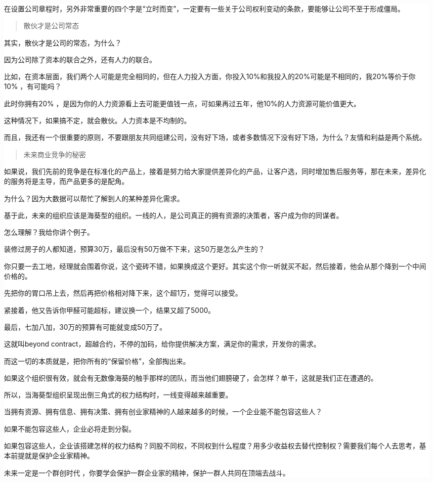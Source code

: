 在设置公司章程时，另外非常重要的四个字是“立时而变”，一定要有一些关于公司权利变动的条款，要能够让公司不至于形成僵局。

> 散伙才是公司常态

其实，散伙才是公司的常态，为什么？

因为公司除了资本的联合之外，还有人力的联合。

比如，在资本层面，我们两个人可能是完全相同的，但在人力投入方面，你投入10%和我投入的20%可能是不相同的，我20%等价于你10% ，有可能吗？

此时你拥有20% ，是因为你的人力资源看上去可能更值钱一点，可如果再过五年，他10%的人力资源可能价值更大。

这种情况下，如果搞不定，就会散伙。人力资本是不均制的。

而且，我还有一个很重要的原则，不要跟朋友共同组建公司，没有好下场，或者多数情况下没有好下场，为什么？友情和利益是两个系统。

> 未来商业竞争的秘密

如果说，我们先前的竞争是在标准化的产品上，接着是努力给大家提供差异化的产品，让客户选，同时增加售后服务等，那在未来，差异化的服务将是主导，而产品更多的是配角。

为什么？因为大数据可以帮忙了解到人的某种差异化需求。

基于此，未来的组织应该是海葵型的组织。一线的人，是公司真正的拥有资源的决策者，客户成为你的同谋者。

怎么理解？我给你讲个例子。

装修过房子的人都知道，预算30万，最后没有50万做不下来，这50万是怎么产生的？

你只要一去工地，经理就会围着你说，这个瓷砖不错，如果换成这个更好。其实这个你一听就买不起，然后接着，他会从那个降到一个中间价格的。

先把你的胃口吊上去，然后再把价格相对降下来，这个超1万，觉得可以接受。

紧接着，他又告诉你甲醛可能超标，建议换一个，结果又超了5000。

最后，七加八加，30万的预算有可能就变成50万了。

这就叫beyond contract，超越合约，不停的加码，给你提供解决方案，满足你的需求，开发你的需求。

而这一切的本质就是，把你所有的“保留价格”，全部掏出来。

如果这个组织很有效，就会有无数像海葵的触手那样的团队，而当他们翅膀硬了，会怎样？单干，这就是我们正在遭遇的。

所以，当海葵型组织呈现出倒三角式的权力结构时，一线变得越来越重要。

当拥有资源、拥有信息、拥有决策、拥有创业家精神的人越来越多的时候，一个企业能不能包容这些人？

如果不能包容这些人，企业必将走到分裂。

如果包容这些人，企业该搭建怎样的权力结构？同股不同权，不同权到什么程度？用多少收益权去替代控制权？需要我们每个人去思考，基本前提就是保护企业家精神。

未来一定是一个群创时代 ，你要学会保护一群企业家的精神，保护一群人共同在顶端去战斗。
